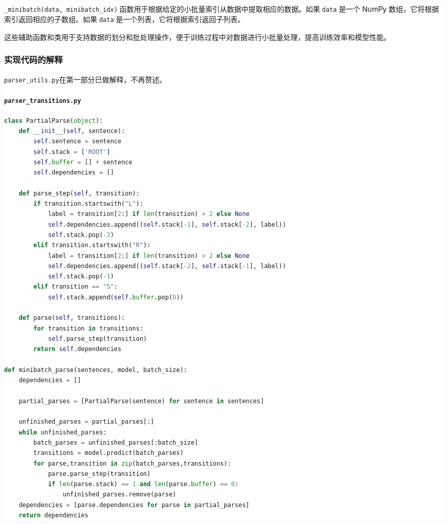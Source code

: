 `_minibatch(data, minibatch_idx)` 函数用于根据给定的小批量索引从数据中提取相应的数据。如果 `data` 是一个 NumPy 数组，它将根据索引返回相应的子数组。如果 `data` 是一个列表，它将根据索引返回子列表。

这些辅助函数和类用于支持数据的划分和批处理操作，便于训练过程中对数据进行小批量处理，提高训练效率和模型性能。

### 实现代码的解释

`parser_utils.py`在第一部分已做解释，不再赘述。

#### `parser_transitions.py`

```py
class PartialParse(object):
    def __init__(self, sentence):
        self.sentence = sentence
        self.stack = ['ROOT']
        self.buffer = [] + sentence
        self.dependencies = []

    def parse_step(self, transition):
        if transition.startswith("L"):
            label = transition[2:] if len(transition) > 2 else None
            self.dependencies.append((self.stack[-1], self.stack[-2], label))
            self.stack.pop(-2)
        elif transition.startswith("R"):
            label = transition[2:] if len(transition) > 2 else None
            self.dependencies.append((self.stack[-2], self.stack[-1], label))
            self.stack.pop(-1)
        elif transition == "S":
            self.stack.append(self.buffer.pop(0))

    def parse(self, transitions):
        for transition in transitions:
            self.parse_step(transition)
        return self.dependencies

def minibatch_parse(sentences, model, batch_size):
    dependencies = []

    partial_parses = [PartialParse(sentence) for sentence in sentences]

    unfinished_parses = partial_parses[:]
    while unfinished_parses:
        batch_parses = unfinished_parses[:batch_size]
        transitions = model.predict(batch_parses)
        for parse,transition in zip(batch_parses,transitions):
            parse.parse_step(transition)
            if len(parse.stack) == 1 and len(parse.buffer) == 0:
                unfinished_parses.remove(parse)
    dependencies = [parse.dependencies for parse in partial_parses]
    return dependencies
```
